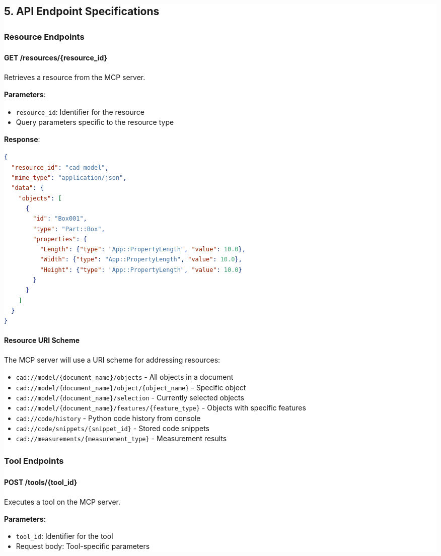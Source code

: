 ## 5. API Endpoint Specifications

### Resource Endpoints

#### GET /resources/{resource_id}
Retrieves a resource from the MCP server.

**Parameters**:
- `resource_id`: Identifier for the resource
- Query parameters specific to the resource type

**Response**:
```json
{
  "resource_id": "cad_model",
  "mime_type": "application/json",
  "data": {
    "objects": [
      {
        "id": "Box001",
        "type": "Part::Box",
        "properties": {
          "Length": {"type": "App::PropertyLength", "value": 10.0},
          "Width": {"type": "App::PropertyLength", "value": 10.0},
          "Height": {"type": "App::PropertyLength", "value": 10.0}
        }
      }
    ]
  }
}
```

#### Resource URI Scheme

The MCP server will use a URI scheme for addressing resources:

- `cad://model/{document_name}/objects` - All objects in a document
- `cad://model/{document_name}/object/{object_name}` - Specific object
- `cad://model/{document_name}/selection` - Currently selected objects
- `cad://model/{document_name}/features/{feature_type}` - Objects with specific features
- `cad://code/history` - Python code history from console
- `cad://code/snippets/{snippet_id}` - Stored code snippets
- `cad://measurements/{measurement_type}` - Measurement results

### Tool Endpoints

#### POST /tools/{tool_id}
Executes a tool on the MCP server.

**Parameters**:
- `tool_id`: Identifier for the tool
- Request body: Tool-specific parameters

